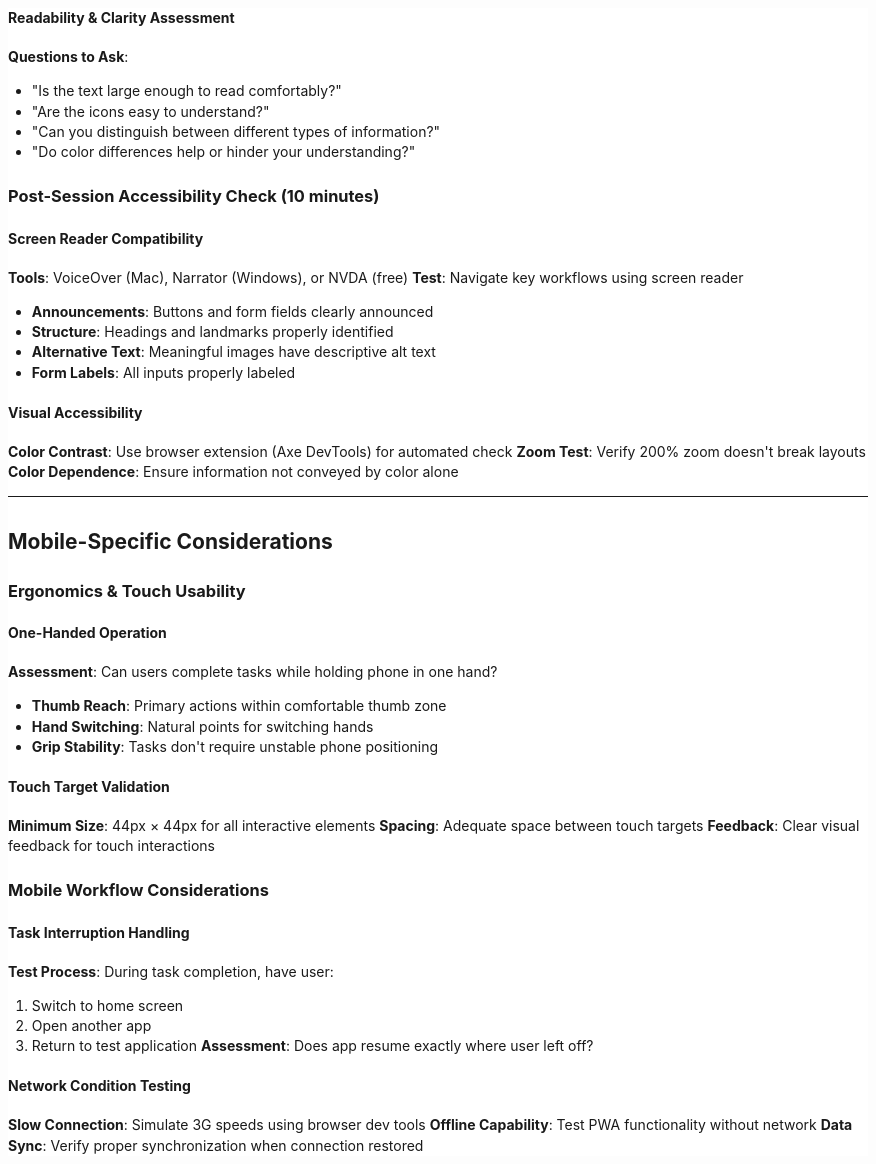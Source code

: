 #### Readability & Clarity Assessment
**Questions to Ask**:
- "Is the text large enough to read comfortably?"
- "Are the icons easy to understand?"
- "Can you distinguish between different types of information?"
- "Do color differences help or hinder your understanding?"

### Post-Session Accessibility Check (10 minutes)

#### Screen Reader Compatibility
**Tools**: VoiceOver (Mac), Narrator (Windows), or NVDA (free)
**Test**: Navigate key workflows using screen reader
- **Announcements**: Buttons and form fields clearly announced
- **Structure**: Headings and landmarks properly identified  
- **Alternative Text**: Meaningful images have descriptive alt text
- **Form Labels**: All inputs properly labeled

#### Visual Accessibility
**Color Contrast**: Use browser extension (Axe DevTools) for automated check
**Zoom Test**: Verify 200% zoom doesn't break layouts
**Color Dependence**: Ensure information not conveyed by color alone

---

## Mobile-Specific Considerations

### Ergonomics & Touch Usability

#### One-Handed Operation
**Assessment**: Can users complete tasks while holding phone in one hand?
- **Thumb Reach**: Primary actions within comfortable thumb zone
- **Hand Switching**: Natural points for switching hands
- **Grip Stability**: Tasks don't require unstable phone positioning

#### Touch Target Validation  
**Minimum Size**: 44px × 44px for all interactive elements
**Spacing**: Adequate space between touch targets
**Feedback**: Clear visual feedback for touch interactions

### Mobile Workflow Considerations

#### Task Interruption Handling
**Test Process**: During task completion, have user:
1. Switch to home screen
2. Open another app
3. Return to test application
**Assessment**: Does app resume exactly where user left off?

#### Network Condition Testing
**Slow Connection**: Simulate 3G speeds using browser dev tools
**Offline Capability**: Test PWA functionality without network
**Data Sync**: Verify proper synchronization when connection restored
